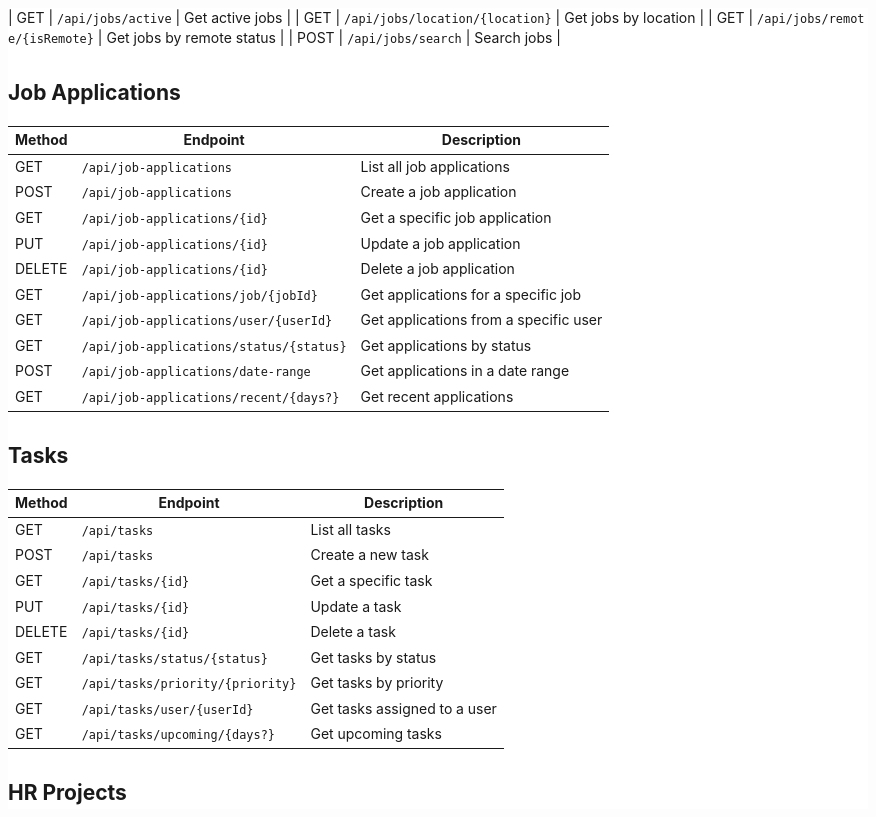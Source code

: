 | GET    | `/api/jobs/active`                  | Get active jobs           |
| GET    | `/api/jobs/location/{location}`     | Get jobs by location      |
| GET    | `/api/jobs/remote/{isRemote}`       | Get jobs by remote status |
| POST   | `/api/jobs/search`                  | Search jobs               |

## Job Applications

| Method | Endpoint                                | Description                           |
| ------ | --------------------------------------- | ------------------------------------- |
| GET    | `/api/job-applications`                 | List all job applications             |
| POST   | `/api/job-applications`                 | Create a job application              |
| GET    | `/api/job-applications/{id}`            | Get a specific job application        |
| PUT    | `/api/job-applications/{id}`            | Update a job application              |
| DELETE | `/api/job-applications/{id}`            | Delete a job application              |
| GET    | `/api/job-applications/job/{jobId}`     | Get applications for a specific job   |
| GET    | `/api/job-applications/user/{userId}`   | Get applications from a specific user |
| GET    | `/api/job-applications/status/{status}` | Get applications by status            |
| POST   | `/api/job-applications/date-range`      | Get applications in a date range      |
| GET    | `/api/job-applications/recent/{days?}`  | Get recent applications               |

## Tasks

| Method | Endpoint                         | Description                  |
| ------ | -------------------------------- | ---------------------------- |
| GET    | `/api/tasks`                     | List all tasks               |
| POST   | `/api/tasks`                     | Create a new task            |
| GET    | `/api/tasks/{id}`                | Get a specific task          |
| PUT    | `/api/tasks/{id}`                | Update a task                |
| DELETE | `/api/tasks/{id}`                | Delete a task                |
| GET    | `/api/tasks/status/{status}`     | Get tasks by status          |
| GET    | `/api/tasks/priority/{priority}` | Get tasks by priority        |
| GET    | `/api/tasks/user/{userId}`       | Get tasks assigned to a user |
| GET    | `/api/tasks/upcoming/{days?}`    | Get upcoming tasks           |

## HR Projects

